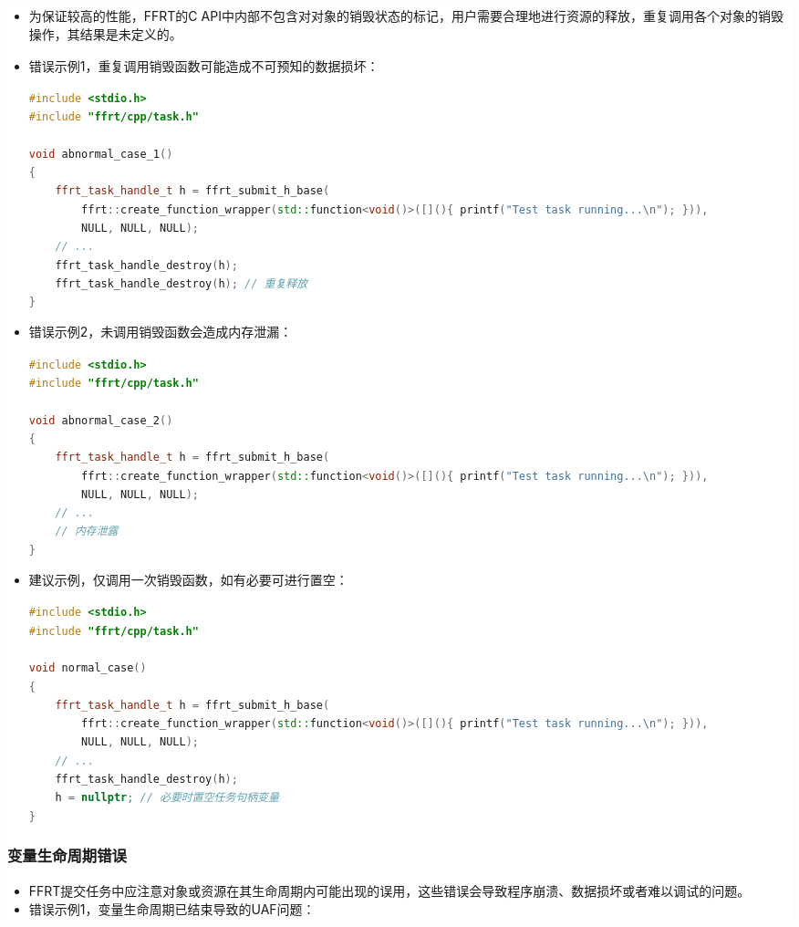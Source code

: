 - 为保证较高的性能，FFRT的C API中内部不包含对对象的销毁状态的标记，用户需要合理地进行资源的释放，重复调用各个对象的销毁操作，其结果是未定义的。
- 错误示例1，重复调用销毁函数可能造成不可预知的数据损坏：

    ```cpp
    #include <stdio.h>
    #include "ffrt/cpp/task.h"

    void abnormal_case_1()
    {
        ffrt_task_handle_t h = ffrt_submit_h_base(
            ffrt::create_function_wrapper(std::function<void()>([](){ printf("Test task running...\n"); })),
            NULL, NULL, NULL);
        // ...
        ffrt_task_handle_destroy(h);
        ffrt_task_handle_destroy(h); // 重复释放
    }
    ```

- 错误示例2，未调用销毁函数会造成内存泄漏：

    ```cpp
    #include <stdio.h>
    #include "ffrt/cpp/task.h"

    void abnormal_case_2()
    {
        ffrt_task_handle_t h = ffrt_submit_h_base(
            ffrt::create_function_wrapper(std::function<void()>([](){ printf("Test task running...\n"); })),
            NULL, NULL, NULL);
        // ...
        // 内存泄露
    }
    ```

- 建议示例，仅调用一次销毁函数，如有必要可进行置空：

    ```cpp
    #include <stdio.h>
    #include "ffrt/cpp/task.h"

    void normal_case()
    {
        ffrt_task_handle_t h = ffrt_submit_h_base(
            ffrt::create_function_wrapper(std::function<void()>([](){ printf("Test task running...\n"); })),
            NULL, NULL, NULL);
        // ...
        ffrt_task_handle_destroy(h);
        h = nullptr; // 必要时置空任务句柄变量
    }
    ```

### 变量生命周期错误

- FFRT提交任务中应注意对象或资源在其生命周期内可能出现的误用，这些错误会导致程序崩溃、数据损坏或者难以调试的问题。
- 错误示例1，变量生命周期已结束导致的UAF问题：
